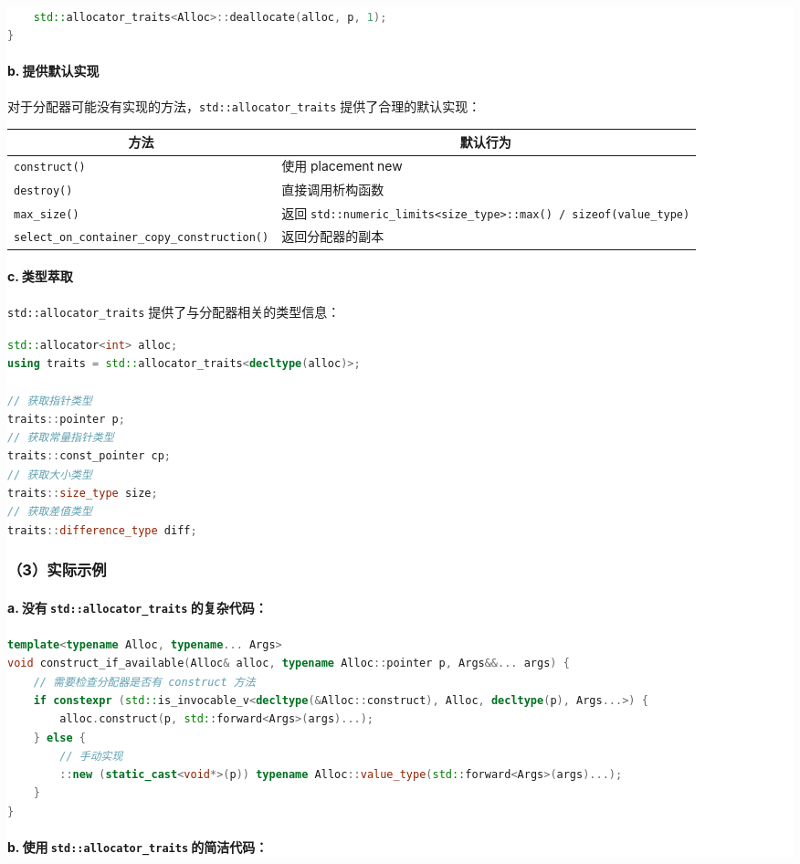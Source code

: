 ```cpp
    std::allocator_traits<Alloc>::deallocate(alloc, p, 1);
}
```

#### b. 提供默认实现
对于分配器可能没有实现的方法，`std::allocator_traits` 提供了合理的默认实现：

| 方法                                      | 默认行为                                                     |
| ----------------------------------------- | ------------------------------------------------------------ |
| `construct()`                             | 使用 placement new                                           |
| `destroy()`                               | 直接调用析构函数                                             |
| `max_size()`                              | 返回 `std::numeric_limits<size_type>::max() / sizeof(value_type)` |
| `select_on_container_copy_construction()` | 返回分配器的副本                                             |

#### c. 类型萃取

`std::allocator_traits` 提供了与分配器相关的类型信息：

```cpp
std::allocator<int> alloc;
using traits = std::allocator_traits<decltype(alloc)>;

// 获取指针类型
traits::pointer p;
// 获取常量指针类型
traits::const_pointer cp;
// 获取大小类型
traits::size_type size;
// 获取差值类型
traits::difference_type diff;
```

### （3）实际示例

#### a. 没有 `std::allocator_traits` 的复杂代码：

```cpp
template<typename Alloc, typename... Args>
void construct_if_available(Alloc& alloc, typename Alloc::pointer p, Args&&... args) {
    // 需要检查分配器是否有 construct 方法
    if constexpr (std::is_invocable_v<decltype(&Alloc::construct), Alloc, decltype(p), Args...>) {
        alloc.construct(p, std::forward<Args>(args)...);
    } else {
        // 手动实现
        ::new (static_cast<void*>(p)) typename Alloc::value_type(std::forward<Args>(args)...);
    }
}
```

#### b. 使用 `std::allocator_traits` 的简洁代码：
